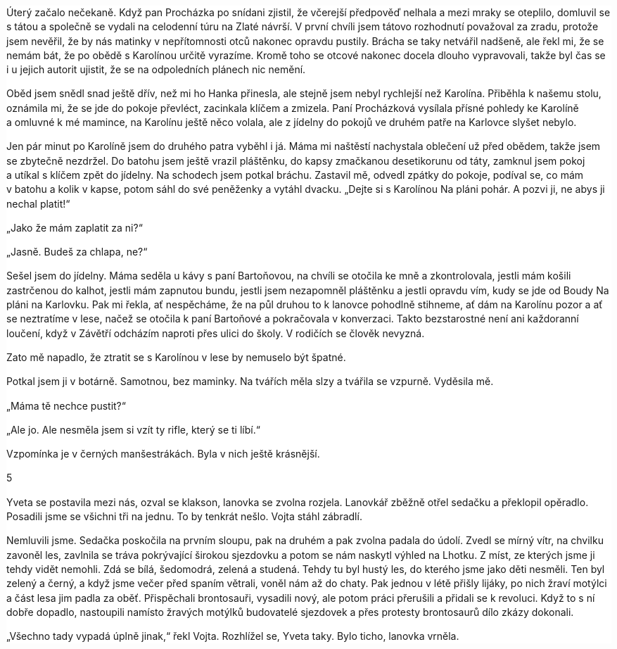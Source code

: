 Úterý začalo nečekaně. Když pan Procházka po snídani zjistil, že včerejší předpověď nelhala a mezi mraky se oteplilo, domluvil se s tátou a společně se vydali na celodenní túru na Zlaté návrší. V první chvíli jsem tátovo rozhodnutí považoval za zradu, protože jsem nevěřil, že by nás matinky v nepřítomnosti otců nakonec opravdu pustily. Brácha se taky netvářil nadšeně, ale řekl mi, že se nemám bát, že po obědě s Karolínou určitě vyrazíme. Kromě toho se otcové nakonec docela dlouho vypravovali, takže byl čas se i u jejich autorit ujistit, že se na odpoledních plánech nic nemění.

Oběd jsem snědl snad ještě dřív, než mi ho Hanka přinesla, ale stejně jsem nebyl rychlejší než Karolína. Přiběhla k našemu stolu, oznámila mi, že se jde do pokoje převléct, zacinkala klíčem a zmizela. Paní Procházková vysílala přísné pohledy ke Karolíně a omluvné k mé mamince, na Karolínu ještě něco volala, ale z jídelny do pokojů ve druhém patře na Karlovce slyšet nebylo.

Jen pár minut po Karolíně jsem do druhého patra vyběhl i já. Máma mi naštěstí nachystala oblečení už před obědem, takže jsem se zbytečně nezdržel. Do batohu jsem ještě vrazil pláštěnku, do kapsy zmačkanou desetikorunu od táty, zamknul jsem pokoj a utíkal s klíčem zpět do jídelny. Na schodech jsem potkal bráchu. Zastavil mě, odvedl zpátky do pokoje, podíval se, co mám v batohu a kolik v kapse, potom sáhl do své peněženky a vytáhl dvacku. „Dejte si s Karolínou Na pláni pohár. A pozvi ji, ne abys ji nechal platit!“

„Jako že mám zaplatit za ni?“

„Jasně. Budeš za chlapa, ne?“

Sešel jsem do jídelny. Máma seděla u kávy s paní Bartoňovou, na chvíli se otočila ke mně a zkontrolovala, jestli mám košili zastrčenou do kalhot, jestli mám zapnutou bundu, jestli jsem nezapomněl pláštěnku a jestli opravdu vím, kudy se jde od Boudy Na pláni na Karlovku. Pak mi řekla, ať nespěcháme, že na půl druhou to k lanovce pohodlně stihneme, ať dám na Karolínu pozor a ať se neztratíme v lese, načež se otočila k paní Bartoňové a pokračovala v konverzaci. Takto bezstarostné není ani každoranní loučení, když v Závětří odcházím naproti přes ulici do školy. V rodičích se člověk nevyzná.

Zato mě napadlo, že ztratit se s Karolínou v lese by nemuselo být špatné.

Potkal jsem ji v botárně. Samotnou, bez maminky. Na tvářích měla slzy a tvářila se vzpurně. Vyděsila mě.

„Máma tě nechce pustit?“

„Ale jo. Ale nesměla jsem si vzít ty rifle, který se ti líbí.“

Vzpomínka je v černých manšestrákách. Byla v nich ještě krásnější.

5

Yveta se postavila mezi nás, ozval se klakson, lanovka se zvolna rozjela. Lanovkář zběžně otřel sedačku a překlopil opěradlo. Posadili jsme se všichni tři na jednu. To by tenkrát nešlo. Vojta stáhl zábradlí.

Nemluvili jsme. Sedačka poskočila na prvním sloupu, pak na druhém a pak zvolna padala do údolí. Zvedl se mírný vítr, na chvilku zavoněl les, zavlnila se tráva pokrývající širokou sjezdovku a potom se nám naskytl výhled na Lhotku. Z míst, ze kterých jsme ji tehdy vidět nemohli. Zdá se bílá, šedomodrá, zelená a studená. Tehdy tu byl hustý les, do kterého jsme jako děti nesměli. Ten byl zelený a černý, a když jsme večer před spaním větrali, voněl nám až do chaty. Pak jednou v létě přišly lijáky, po nich žraví motýlci a část lesa jim padla za oběť. Přispěchali brontosauři, vysadili nový, ale potom práci přerušili a přidali se k revoluci. Když to s ní dobře dopadlo, nastoupili namísto žravých motýlků budovatelé sjezdovek a přes protesty brontosaurů dílo zkázy dokonali.

„Všechno tady vypadá úplně jinak,“ řekl Vojta. Rozhlížel se, Yveta taky. Bylo ticho, lanovka vrněla.
